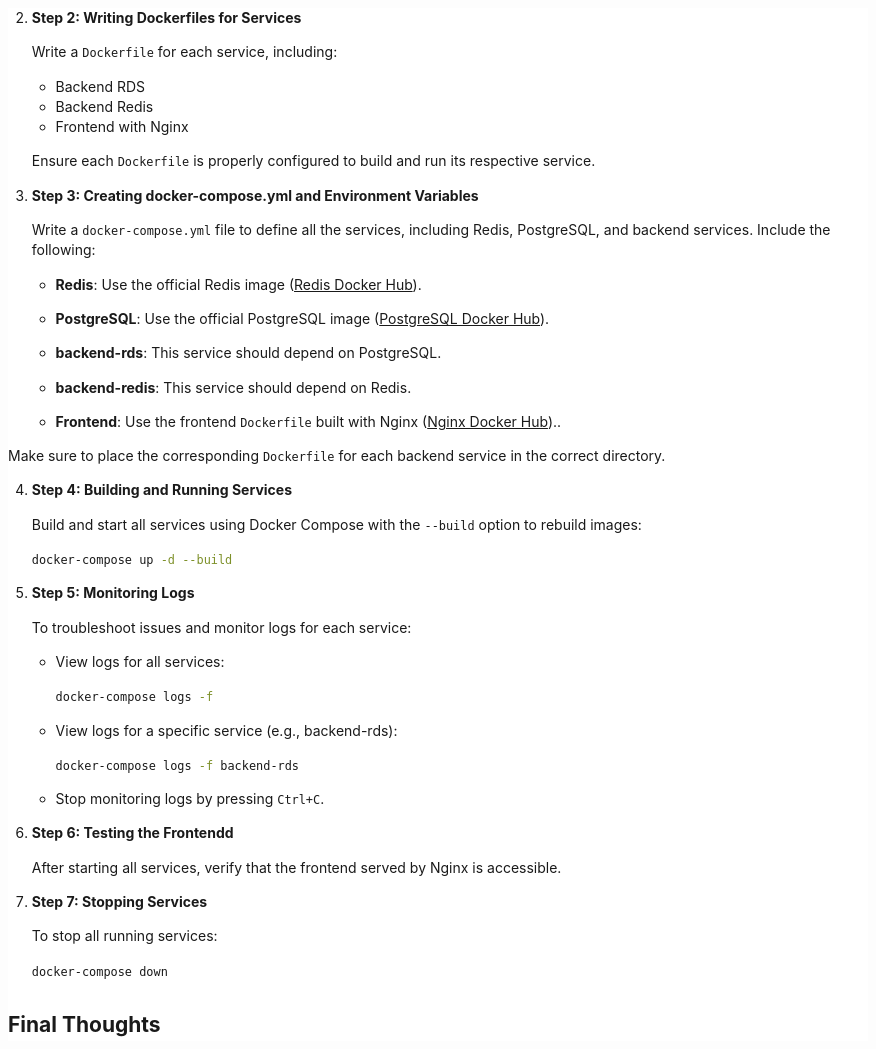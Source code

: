 2. **Step 2: Writing Dockerfiles for Services**

   Write a `Dockerfile` for each service, including:
   - Backend RDS
   - Backend Redis
   - Frontend with Nginx

   Ensure each `Dockerfile` is properly configured to build and run its respective service.

3. **Step 3: Creating docker-compose.yml and Environment Variables**
   
   Write a `docker-compose.yml` file to define all the services, including Redis, PostgreSQL, and backend services. Include the following:

    - **Redis**: Use the official Redis image ([Redis Docker Hub](https://hub.docker.com/_/redis)).
    - **PostgreSQL**: Use the official PostgreSQL image ([PostgreSQL Docker Hub](https://hub.docker.com/_/postgres)).

    - **backend-rds**: This service should depend on PostgreSQL.
    - **backend-redis**: This service should depend on Redis.

    - **Frontend**: Use the frontend `Dockerfile` built with Nginx ([Nginx Docker Hub](https://hub.docker.com/_/nginx))..

  Make sure to place the corresponding `Dockerfile` for each backend service in the correct directory.

4. **Step 4: Building and Running Services**
   
   Build and start all services using Docker Compose with the `--build` option to rebuild images:
     ```bash
     docker-compose up -d --build
     ```

5. **Step 5: Monitoring Logs**
   
   To troubleshoot issues and monitor logs for each service:
   - View logs for all services:
     ```bash
     docker-compose logs -f
     ```
   - View logs for a specific service (e.g., backend-rds):
     ```bash
     docker-compose logs -f backend-rds
     ```
   - Stop monitoring logs by pressing `Ctrl+C`.


6. **Step 6: Testing the Frontendd**

   After starting all services, verify that the frontend served by Nginx is accessible. 

7. **Step 7: Stopping Services**
   
   To stop all running services:
   ```bash
   docker-compose down
   ```
## Final Thoughts
